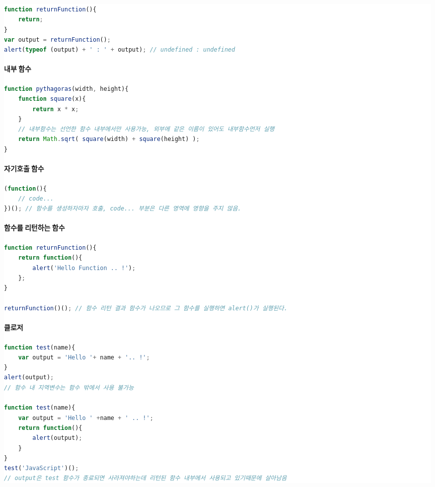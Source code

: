 ```javascript
function returnFunction(){
    return;
}
var output = returnFunction();
alert(typeof (output) + ' : ' + output); // undefined : undefined
```



#### 내부 함수

```javascript
function pythagoras(width, height){
    function square(x){
        return x * x;
    }
    // 내부함수는 선언한 함수 내부에서만 사용가능, 외부에 같은 이름이 있어도 내부함수먼저 실행
    return Math.sqrt( square(width) + square(height) );
}
```



#### 자기호출 함수

```javascript
(function(){
    // code...
})(); // 함수를 생성하자마자 호출, code... 부분은 다른 영역에 영향을 주지 않음.
```



#### 함수를 리턴하는 함수

```javascript
function returnFunction(){
    return function(){
        alert('Hello Function .. !');
    };
}

returnFunction()(); // 함수 리턴 결과 함수가 나오므로 그 함수를 실행하면 alert()가 실행된다.
```



#### 클로저

```javascript
function test(name){
    var output = 'Hello '+ name + '.. !';
}
alert(output);
// 함수 내 지역변수는 함수 밖에서 사용 불가능

function test(name){
    var output = 'Hello ' +name + ' .. !';
    return function(){
        alert(output);
    }
}
test('JavaScript')(); 
// output은 test 함수가 종료되면 사라져야하는데 리턴된 함수 내부에서 사용되고 있기때문에 살아남음
```
